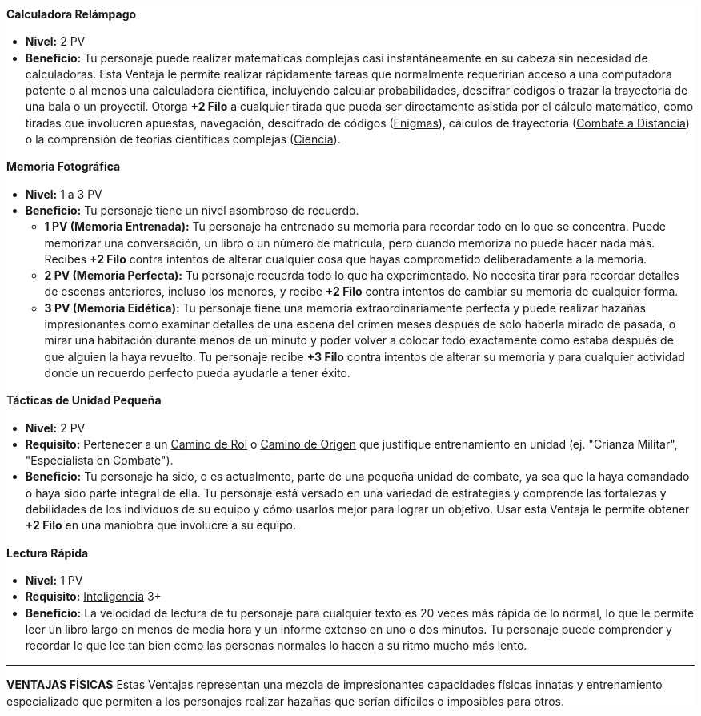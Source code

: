 **Calculadora Relámpago**
*   **Nivel:** 2 PV
*   **Beneficio:** Tu personaje puede realizar matemáticas complejas casi instantáneamente en su cabeza sin necesidad de calculadoras. Esta Ventaja le permite realizar rápidamente tareas que normalmente requerirían acceso a una computadora potente o al menos una calculadora científica, incluyendo calcular probabilidades, descifrar códigos o trazar la trayectoria de una bala o un proyectil. Otorga **+2 Filo** a cualquier tirada que pueda ser directamente asistida por el cálculo matemático, como tiradas que involucren apuestas, navegación, descifrado de códigos ([Enigmas](./02.4.08_Habilidad_Enigmas.md)), cálculos de trayectoria ([Combate a Distancia](./02.4.04_Habilidad_Combate_a_Distancia.md)) o la comprensión de teorías científicas complejas ([Ciencia](./02.4.03_Habilidad_Ciencia.md)).

**Memoria Fotográfica**
*   **Nivel:** 1 a 3 PV
*   **Beneficio:** Tu personaje tiene un nivel asombroso de recuerdo.
    *   **1 PV (Memoria Entrenada):** Tu personaje ha entrenado su memoria para recordar todo en lo que se concentra. Puede memorizar una conversación, un libro o un número de matrícula, pero cuando memoriza no puede hacer nada más. Recibes **+2 Filo** contra intentos de alterar cualquier cosa que hayas comprometido deliberadamente a la memoria.
    *   **2 PV (Memoria Perfecta):** Tu personaje recuerda todo lo que ha experimentado. No necesita tirar para recordar detalles de escenas anteriores, incluso los menores, y recibe **+2 Filo** contra intentos de cambiar su memoria de cualquier forma.
    *   **3 PV (Memoria Eidética):** Tu personaje tiene una memoria extraordinariamente perfecta y puede realizar hazañas impresionantes como examinar detalles de una escena del crimen meses después de solo haberla mirado de pasada, o mirar una habitación durante menos de un minuto y poder volver a colocar todo exactamente como estaba después de que alguien la haya revuelto. Tu personaje recibe **+3 Filo** contra intentos de alterar su memoria y para cualquier actividad donde un recuerdo perfecto pueda ayudarle a tener éxito.

**Tácticas de Unidad Pequeña**
*   **Nivel:** 2 PV
*   **Requisito:** Pertenecer a un [Camino de Rol](./02.3.2_Camino_de_Rol.md) o [Camino de Origen](./02.3.1_Camino_de_Origen.md) que justifique entrenamiento en unidad (ej. "Crianza Militar", "Especialista en Combate").
*   **Beneficio:** Tu personaje ha sido, o es actualmente, parte de una pequeña unidad de combate, ya sea que la haya comandado o haya sido parte integral de ella. Tu personaje está versado en una variedad de estrategias y comprende las fortalezas y debilidades de los individuos de su equipo y cómo usarlos mejor para lograr un objetivo. Usar esta Ventaja le permite obtener **+2 Filo** en una maniobra que involucre a su equipo.

**Lectura Rápida**
*   **Nivel:** 1 PV
*   **Requisito:** [Inteligencia](./02.4_Paso_3_Estableciendo_los_Atributos.md#3-inteligencia) 3+
*   **Beneficio:** La velocidad de lectura de tu personaje para cualquier texto es 20 veces más rápida de lo normal, lo que le permite leer un libro largo en menos de media hora y un informe extenso en uno o dos minutos. Tu personaje puede comprender y recordar lo que lee tan bien como las personas normales lo hacen a su ritmo mucho más lento.

---

**VENTAJAS FÍSICAS**
Estas Ventajas representan una mezcla de impresionantes capacidades físicas innatas y entrenamiento especializado que permiten a los personajes realizar hazañas que serían difíciles o imposibles para otros.
